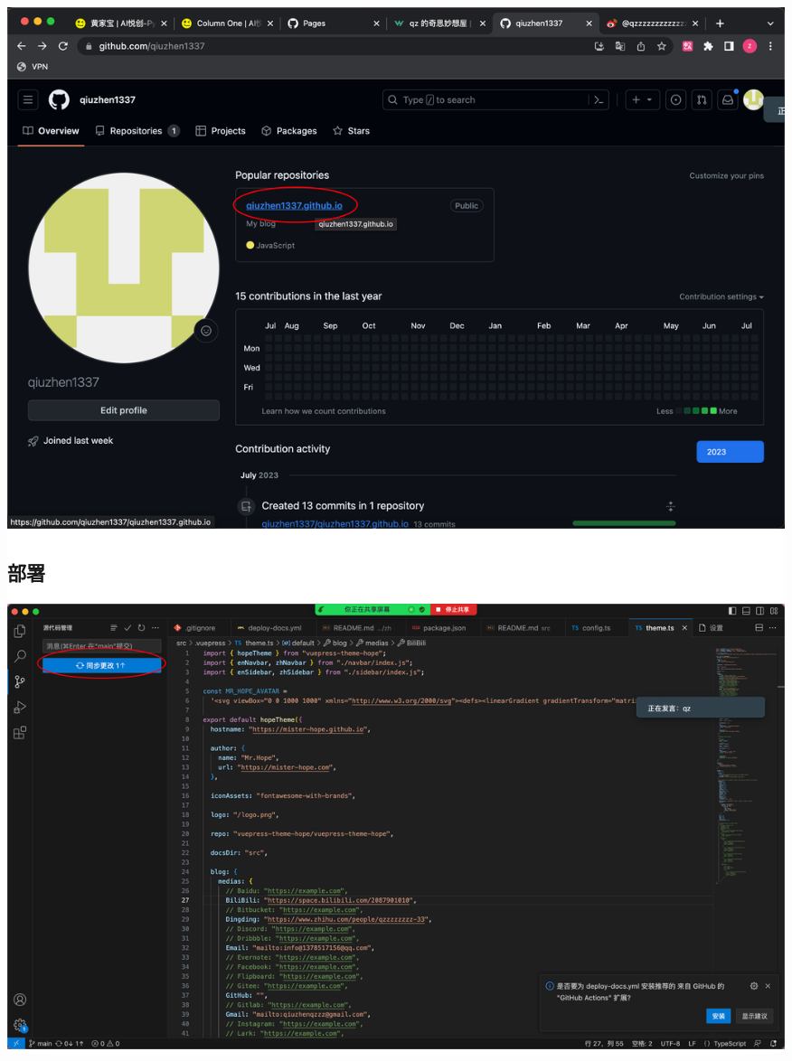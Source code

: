 ![image-20230728082112750](./%E7%AC%94%E8%AE%B0%E6%95%B4%E7%90%86.assets/image-20230728082112750.png)

## 部署



![image-20230728082422411](./%E7%AC%94%E8%AE%B0%E6%95%B4%E7%90%86.assets/image-20230728082422411.png)
